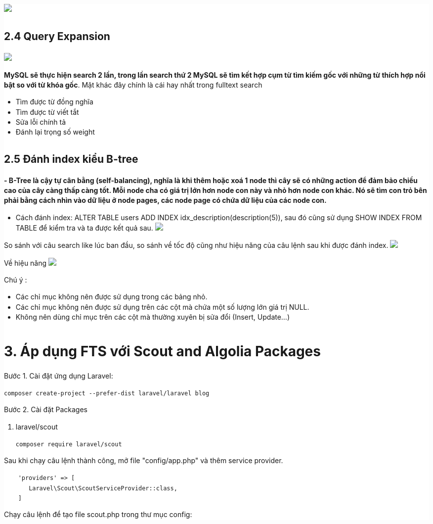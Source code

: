 ![](https://images.viblo.asia/b9b3d5c3-f5ad-4b3f-84c6-635be0ddfadc.png)

## 2.4 Query Expansion
![](https://images.viblo.asia/6f85a087-9676-4637-9a0f-aebeb0401890.png)

**MySQL sẽ thực hiện search 2 lần, trong lần search thứ 2 MySQL sẽ tìm kết hợp cụm từ tìm kiếm gốc với những từ thích hợp nổi bật so với từ khóa gốc**. Mặt khác đây chính là cái hay nhất trong fulltext search
- Tìm được từ đồng nghĩa
- Tìm được từ viết tắt
- Sửa lỗi chính tả
- Đánh lại trọng số weight

##  2.5 Đánh index kiểu B-tree
**- B-Tree là cậy tự cân bằng (self-balancing), nghĩa là khi thêm hoặc xoá 1 node thì cây sẽ có những action để đảm bảo chiều cao của cây càng thấp càng tốt. Mỗi node cha có giá trị lớn hơn node con này và nhỏ hơn node con khác. Nó sẽ tìm con trỏ bên phải bằng cách nhìn vào dữ liệu ở node pages, các node page có chứa dữ liệu của các node con.**

- Cách đánh index: ALTER TABLE users ADD INDEX idx_description(description(5)), sau đó cũng sử dụng SHOW INDEX FROM TABLE để kiểm tra và ta được kết quả sau. 
![](https://images.viblo.asia/be7e91c6-962c-4c4d-8195-e68b108deb08.png)

So sánh với câu search like lúc ban đầu, so sánh về tốc độ cũng như hiệu năng của câu lệnh sau khi được đánh index. 
![](https://images.viblo.asia/fe73c785-a388-404b-89b3-6f1e1dd88803.png)

Về hiệu năng 
![](https://images.viblo.asia/615c76bc-c872-4d28-b2fa-0985cac42a93.png)

Chú ý :
- Các chỉ mục không nên được sử dụng trong các bảng nhỏ.
- Các chỉ mục không nên được sử dụng trên các cột mà chứa một số lượng lớn giá trị NULL.
- Không nên dùng chỉ mục trên các cột mà thường xuyên bị sửa đổi (Insert, Update…)

# 3. Áp dụng FTS với Scout and Algolia Packages

Bước 1. Cài đặt ứng dụng Laravel:

    composer create-project --prefer-dist laravel/laravel blog

Bước 2. Cài đặt Packages

1. laravel/scout

    `composer require laravel/scout` 

Sau khi chạy câu lệnh thành công, mở file "config/app.php" và thêm service provider.
```
    'providers' => [
       Laravel\Scout\ScoutServiceProvider::class,
    ]
```
Chạy câu lệnh để tạo file scout.php trong thư mục config:
